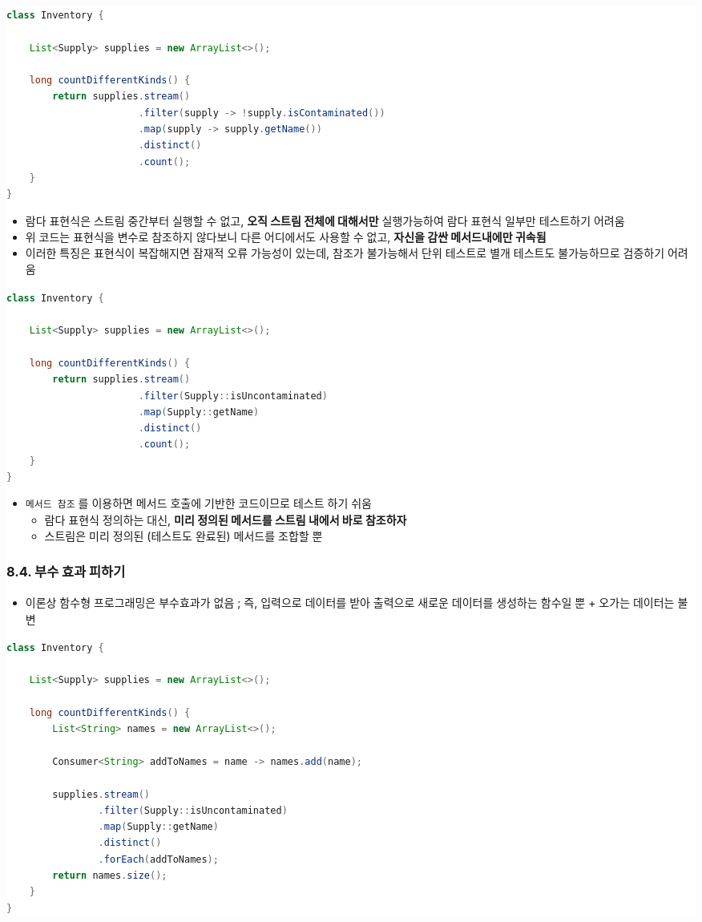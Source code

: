 ```java
class Inventory {

    List<Supply> supplies = new ArrayList<>();

    long countDifferentKinds() {
        return supplies.stream()
                       .filter(supply -> !supply.isContaminated())
                       .map(supply -> supply.getName())
                       .distinct()
                       .count();
    }
}
```

- 람다 표현식은 스트림 중간부터 실행할 수 없고, **오직 스트림 전체에 대해서만** 실행가능하여 람다 표현식 일부만 테스트하기 어려움
- 위 코드는 표현식을 변수로 참조하지 않다보니 다른 어디에서도 사용할 수 없고, **자신을 감싼 메서드내에만 귀속됨**
- 이러한 특징은 표현식이 복잡해지면 잠재적 오류 가능성이 있는데, 참조가 불가능해서 단위 테스트로 별개 테스트도 불가능하므로 검증하기 어려움

```java
class Inventory {

    List<Supply> supplies = new ArrayList<>();

    long countDifferentKinds() {
        return supplies.stream()
                       .filter(Supply::isUncontaminated)
                       .map(Supply::getName)
                       .distinct()
                       .count();
    }
}
```

- `메서드 참조` 를 이용하면 메서드 호출에 기반한 코드이므로 테스트 하기 쉬움
    - 람다 표현식 정의하는 대신, **미리 정의된 메서드를 스트림 내에서 바로 참조하자**
    - 스트림은 미리 정의된 (테스트도 완료된) 메서드를 조합할 뿐

### 8.4. 부수 효과 피하기

- 이론상 함수형 프로그래밍은 부수효과가 없음 ; 즉, 입력으로 데이터를 받아 출력으로 새로운 데이터를 생성하는 함수일 뿐 + 오가는 데이터는 불변

```java
class Inventory {

    List<Supply> supplies = new ArrayList<>();

    long countDifferentKinds() {
        List<String> names = new ArrayList<>();

        Consumer<String> addToNames = name -> names.add(name);

        supplies.stream()
                .filter(Supply::isUncontaminated)
                .map(Supply::getName)
                .distinct()
                .forEach(addToNames);
        return names.size();
    }
}
```
